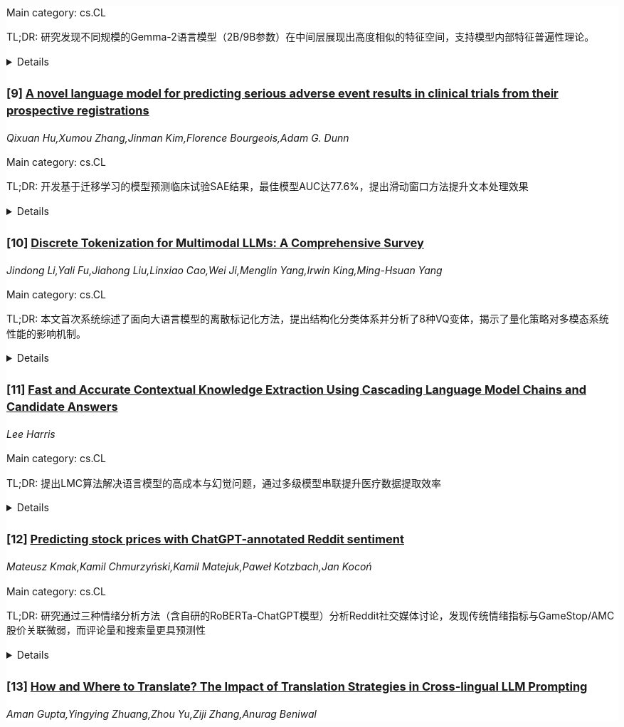 Main category: cs.CL

TL;DR: 研究发现不同规模的Gemma-2语言模型（2B/9B参数）在中间层展现出高度相似的特征空间，支持模型内部特征普遍性理论。


<details><summary>Details</summary></details>


### [9] [A novel language model for predicting serious adverse event results in clinical trials from their prospective registrations](https://arxiv.org/abs/2507.22919)
*Qixuan Hu,Xumou Zhang,Jinman Kim,Florence Bourgeois,Adam G. Dunn*

Main category: cs.CL

TL;DR: 开发基于迁移学习的模型预测临床试验SAE结果，最佳模型AUC达77.6%，提出滑动窗口方法提升文本处理效果


<details><summary>Details</summary></details>


### [10] [Discrete Tokenization for Multimodal LLMs: A Comprehensive Survey](https://arxiv.org/abs/2507.22920)
*Jindong Li,Yali Fu,Jiahong Liu,Linxiao Cao,Wei Ji,Menglin Yang,Irwin King,Ming-Hsuan Yang*

Main category: cs.CL

TL;DR: 本文首次系统综述了面向大语言模型的离散标记化方法，提出结构化分类体系并分析了8种VQ变体，揭示了量化策略对多模态系统性能的影响机制。


<details><summary>Details</summary></details>


### [11] [Fast and Accurate Contextual Knowledge Extraction Using Cascading Language Model Chains and Candidate Answers](https://arxiv.org/abs/2507.22921)
*Lee Harris*

Main category: cs.CL

TL;DR: 提出LMC算法解决语言模型的高成本与幻觉问题，通过多级模型串联提升医疗数据提取效率


<details><summary>Details</summary></details>


### [12] [Predicting stock prices with ChatGPT-annotated Reddit sentiment](https://arxiv.org/abs/2507.22922)
*Mateusz Kmak,Kamil Chmurzyński,Kamil Matejuk,Paweł Kotzbach,Jan Kocoń*

Main category: cs.CL

TL;DR: 研究通过三种情绪分析方法（含自研的RoBERTa-ChatGPT模型）分析Reddit社交媒体讨论，发现传统情绪指标与GameStop/AMC股价关联微弱，而评论量和搜索量更具预测性


<details><summary>Details</summary></details>


### [13] [How and Where to Translate? The Impact of Translation Strategies in Cross-lingual LLM Prompting](https://arxiv.org/abs/2507.22923)
*Aman Gupta,Yingying Zhuang,Zhou Yu,Ziji Zhang,Anurag Beniwal*

